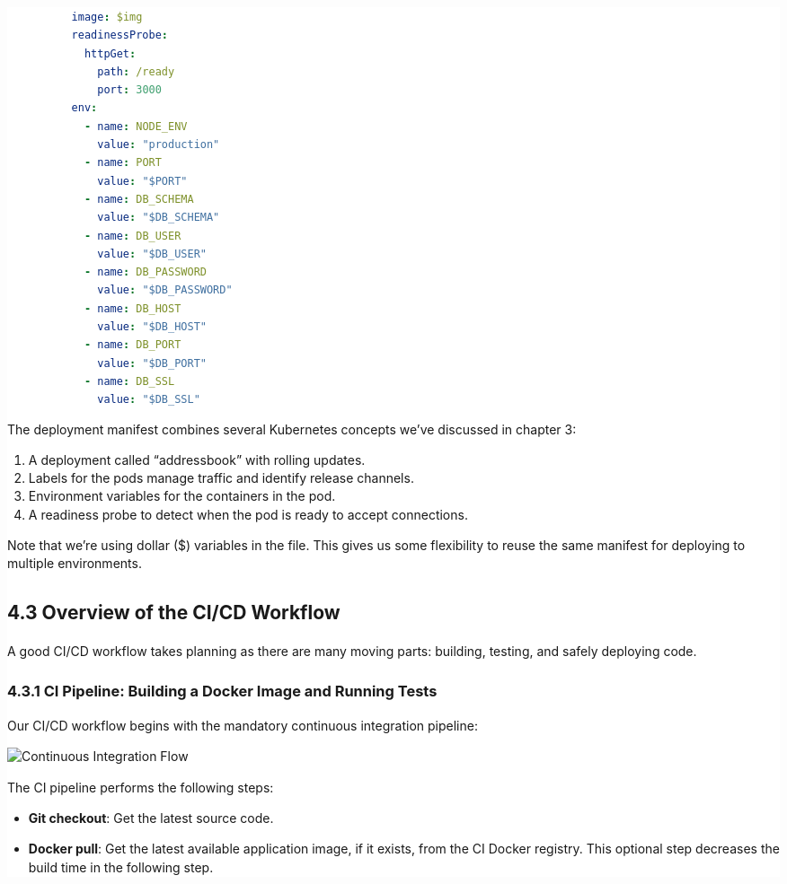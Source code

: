 ``` yaml
          image: $img
          readinessProbe:
            httpGet:
              path: /ready
              port: 3000
          env:
            - name: NODE_ENV
              value: "production"
            - name: PORT
              value: "$PORT"
            - name: DB_SCHEMA
              value: "$DB_SCHEMA"
            - name: DB_USER
              value: "$DB_USER"
            - name: DB_PASSWORD
              value: "$DB_PASSWORD"
            - name: DB_HOST
              value: "$DB_HOST"
            - name: DB_PORT
              value: "$DB_PORT"
            - name: DB_SSL
              value: "$DB_SSL"
```

The deployment manifest combines several Kubernetes concepts we’ve discussed in chapter 3:

1.  A deployment called “addressbook” with rolling updates.
2.  Labels for the pods manage traffic and identify release channels.
3.  Environment variables for the containers in the pod.
4.  A readiness probe to detect when the pod is ready to accept connections.

Note that we’re using dollar ($) variables in the file. This gives us some flexibility to reuse the same manifest for deploying to multiple environments.

## 4.3 Overview of the CI/CD Workflow

A good CI/CD workflow takes planning as there are many moving parts: building, testing, and safely deploying code.

### 4.3.1 CI Pipeline: Building a Docker Image and Running Tests

Our CI/CD workflow begins with the mandatory continuous integration pipeline:

![Continuous Integration Flow](./figures/05-flow-docker-build.png)

The CI pipeline performs the following steps:

- **Git checkout**: Get the latest source code.

- **Docker pull**: Get the latest available application image, if it exists, from the CI Docker registry. This optional step decreases the build time in the following step.
